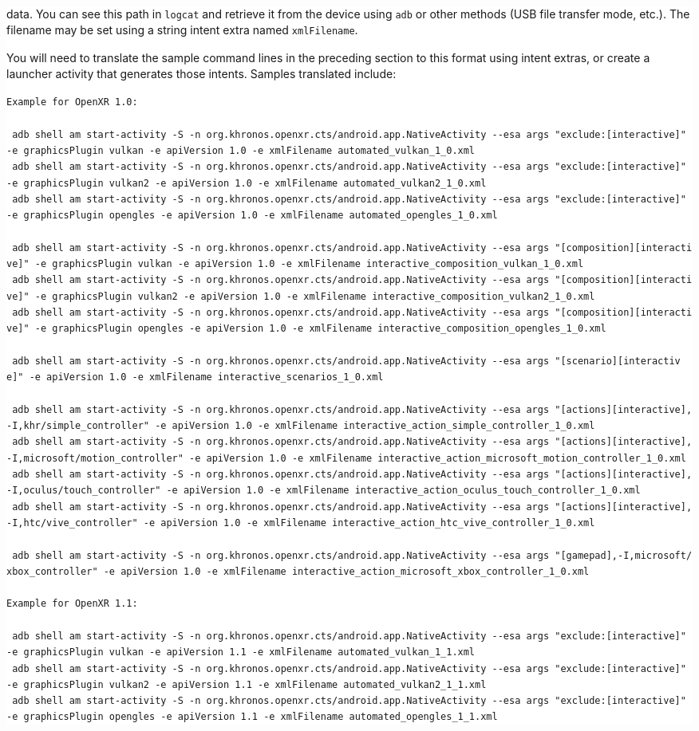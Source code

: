   data. You can see this path in `logcat` and retrieve it from the device using
  `adb` or other methods (USB file transfer mode, etc.). The filename may be set
  using a string intent extra named `xmlFilename`.

You will need to translate the sample command lines in the preceding section to
this format using intent extras, or create a launcher activity that generates
those intents. Samples translated include:

    Example for OpenXR 1.0:

     adb shell am start-activity -S -n org.khronos.openxr.cts/android.app.NativeActivity --esa args "exclude:[interactive]" -e graphicsPlugin vulkan -e apiVersion 1.0 -e xmlFilename automated_vulkan_1_0.xml
     adb shell am start-activity -S -n org.khronos.openxr.cts/android.app.NativeActivity --esa args "exclude:[interactive]" -e graphicsPlugin vulkan2 -e apiVersion 1.0 -e xmlFilename automated_vulkan2_1_0.xml
     adb shell am start-activity -S -n org.khronos.openxr.cts/android.app.NativeActivity --esa args "exclude:[interactive]" -e graphicsPlugin opengles -e apiVersion 1.0 -e xmlFilename automated_opengles_1_0.xml

     adb shell am start-activity -S -n org.khronos.openxr.cts/android.app.NativeActivity --esa args "[composition][interactive]" -e graphicsPlugin vulkan -e apiVersion 1.0 -e xmlFilename interactive_composition_vulkan_1_0.xml
     adb shell am start-activity -S -n org.khronos.openxr.cts/android.app.NativeActivity --esa args "[composition][interactive]" -e graphicsPlugin vulkan2 -e apiVersion 1.0 -e xmlFilename interactive_composition_vulkan2_1_0.xml
     adb shell am start-activity -S -n org.khronos.openxr.cts/android.app.NativeActivity --esa args "[composition][interactive]" -e graphicsPlugin opengles -e apiVersion 1.0 -e xmlFilename interactive_composition_opengles_1_0.xml

     adb shell am start-activity -S -n org.khronos.openxr.cts/android.app.NativeActivity --esa args "[scenario][interactive]" -e apiVersion 1.0 -e xmlFilename interactive_scenarios_1_0.xml

     adb shell am start-activity -S -n org.khronos.openxr.cts/android.app.NativeActivity --esa args "[actions][interactive],-I,khr/simple_controller" -e apiVersion 1.0 -e xmlFilename interactive_action_simple_controller_1_0.xml
     adb shell am start-activity -S -n org.khronos.openxr.cts/android.app.NativeActivity --esa args "[actions][interactive],-I,microsoft/motion_controller" -e apiVersion 1.0 -e xmlFilename interactive_action_microsoft_motion_controller_1_0.xml
     adb shell am start-activity -S -n org.khronos.openxr.cts/android.app.NativeActivity --esa args "[actions][interactive],-I,oculus/touch_controller" -e apiVersion 1.0 -e xmlFilename interactive_action_oculus_touch_controller_1_0.xml
     adb shell am start-activity -S -n org.khronos.openxr.cts/android.app.NativeActivity --esa args "[actions][interactive],-I,htc/vive_controller" -e apiVersion 1.0 -e xmlFilename interactive_action_htc_vive_controller_1_0.xml

     adb shell am start-activity -S -n org.khronos.openxr.cts/android.app.NativeActivity --esa args "[gamepad],-I,microsoft/xbox_controller" -e apiVersion 1.0 -e xmlFilename interactive_action_microsoft_xbox_controller_1_0.xml

    Example for OpenXR 1.1:

     adb shell am start-activity -S -n org.khronos.openxr.cts/android.app.NativeActivity --esa args "exclude:[interactive]" -e graphicsPlugin vulkan -e apiVersion 1.1 -e xmlFilename automated_vulkan_1_1.xml
     adb shell am start-activity -S -n org.khronos.openxr.cts/android.app.NativeActivity --esa args "exclude:[interactive]" -e graphicsPlugin vulkan2 -e apiVersion 1.1 -e xmlFilename automated_vulkan2_1_1.xml
     adb shell am start-activity -S -n org.khronos.openxr.cts/android.app.NativeActivity --esa args "exclude:[interactive]" -e graphicsPlugin opengles -e apiVersion 1.1 -e xmlFilename automated_opengles_1_1.xml
